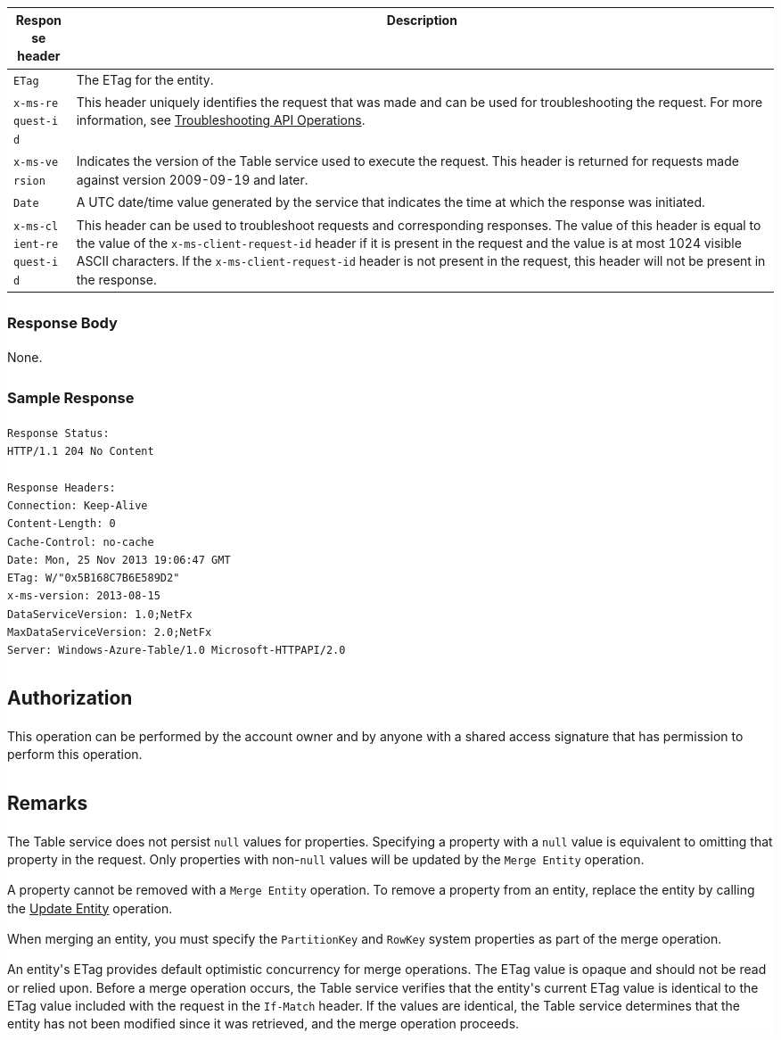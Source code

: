 |Response header|Description|  
|---------------------|-----------------|  
|`ETag`|The ETag for the entity.|  
|`x-ms-request-id`|This header uniquely identifies the request that was made and can be used for troubleshooting the request. For more information, see [Troubleshooting API Operations](Troubleshooting-API-Operations.md).|  
|`x-ms-version`|Indicates the version of the Table service used to execute the request. This header is returned for requests made against version 2009-09-19 and later.|  
|`Date`|A UTC date/time value generated by the service that indicates the time at which the response was initiated.|  
|`x-ms-client-request-id`|This header can be used to troubleshoot requests and corresponding responses. The value of this header is equal to the value of the `x-ms-client-request-id` header if it is present in the request and the value is at most 1024 visible ASCII characters. If the `x-ms-client-request-id` header is not present in the request, this header will not be present in the response.|  
  
### Response Body  
 None.  
  
### Sample Response  
  
```  
Response Status:  
HTTP/1.1 204 No Content  
  
Response Headers:  
Connection: Keep-Alive  
Content-Length: 0  
Cache-Control: no-cache  
Date: Mon, 25 Nov 2013 19:06:47 GMT  
ETag: W/"0x5B168C7B6E589D2"  
x-ms-version: 2013-08-15  
DataServiceVersion: 1.0;NetFx  
MaxDataServiceVersion: 2.0;NetFx  
Server: Windows-Azure-Table/1.0 Microsoft-HTTPAPI/2.0  
```  
  
## Authorization  
 This operation can be performed by the account owner and by anyone with a shared access signature that has permission to perform this operation.  
  
## Remarks  
 The Table service does not persist `null` values for properties. Specifying a property with a `null` value is equivalent to omitting that property in the request.  Only properties with non-`null` values will be updated by the `Merge Entity` operation.  
  
 A property cannot be removed with a `Merge Entity` operation. To remove a property from an entity, replace the entity by calling the [Update Entity](Update-Entity2.md) operation.  
  
 When merging an entity, you must specify the `PartitionKey` and `RowKey` system properties as part of the merge operation.  
  
 An entity's ETag provides default optimistic concurrency for merge operations. The ETag value is opaque and should not be read or relied upon. Before a merge operation occurs, the Table service verifies that the entity's current ETag value is identical to the ETag value included with the request in the `If-Match` header. If the values are identical, the Table service determines that the entity has not been modified since it was retrieved, and the merge operation proceeds.  
  